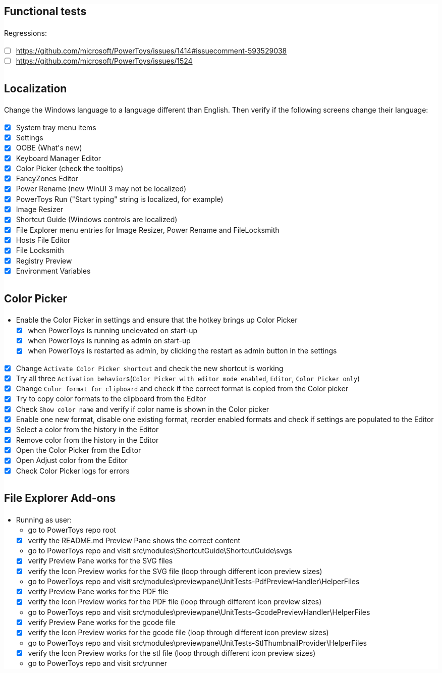 ## Functional tests

 Regressions:
 - [ ] https://github.com/microsoft/PowerToys/issues/1414#issuecomment-593529038
 - [ ] https://github.com/microsoft/PowerToys/issues/1524

## Localization
 Change the Windows language to a language different than English. Then verify if the following screens change their language:
 - [x] System tray menu items
 - [x] Settings
 - [x] OOBE (What's new)
 - [x] Keyboard Manager Editor
 - [x] Color Picker (check the tooltips)
 - [x] FancyZones Editor
 - [x] Power Rename (new WinUI 3 may not be localized)
 - [x] PowerToys Run ("Start typing" string is localized, for example)
 - [x] Image Resizer
 - [x] Shortcut Guide (Windows controls are localized)
 - [x] File Explorer menu entries for Image Resizer, Power Rename and FileLocksmith
 - [x] Hosts File Editor
 - [x] File Locksmith
 - [x] Registry Preview
 - [x] Environment Variables

## Color Picker
* Enable the Color Picker in settings and ensure that the hotkey brings up Color Picker
  - [x] when PowerToys is running unelevated on start-up
  - [x] when PowerToys is running as admin on start-up
  - [x] when PowerToys is restarted as admin, by clicking the restart as admin button in the settings
- [x] Change `Activate Color Picker shortcut` and check the new shortcut is working
- [x] Try all three `Activation behavior`s(`Color Picker with editor mode enabled`, `Editor`, `Color Picker only`)
- [x] Change `Color format for clipboard` and check if the correct format is copied from the Color picker
- [x] Try to copy color formats to the clipboard from the Editor
- [x] Check `Show color name` and verify if color name is shown in the Color picker
- [x] Enable one new format, disable one existing format, reorder enabled formats and check if settings are populated to the Editor
- [x] Select a color from the history in the Editor
- [x] Remove color from the history in the Editor
- [x] Open the Color Picker from the Editor
- [x] Open Adjust color from the Editor
- [x] Check Color Picker logs for errors

## File Explorer Add-ons
 * Running as user:
   * go to PowerToys repo root
   - [x] verify the README.md Preview Pane shows the correct content
   * go to PowerToys repo and visit src\modules\ShortcutGuide\ShortcutGuide\svgs
   - [x] verify Preview Pane works for the SVG files
   - [x] verify the Icon Preview works for the SVG file (loop through different icon preview sizes)
   * go to PowerToys repo and visit src\modules\previewpane\UnitTests-PdfPreviewHandler\HelperFiles
   - [x] verify Preview Pane works for the PDF file
   - [x] verify the Icon Preview works for the PDF file (loop through different icon preview sizes)
   * go to PowerToys repo and visit src\modules\previewpane\UnitTests-GcodePreviewHandler\HelperFiles
   - [x] verify Preview Pane works for the gcode file
   - [x] verify the Icon Preview works for the gcode file (loop through different icon preview sizes)
   * go to PowerToys repo and visit src\modules\previewpane\UnitTests-StlThumbnailProvider\HelperFiles
   - [x] verify the Icon Preview works for the stl file (loop through different icon preview sizes)
   * go to PowerToys repo and visit src\runner